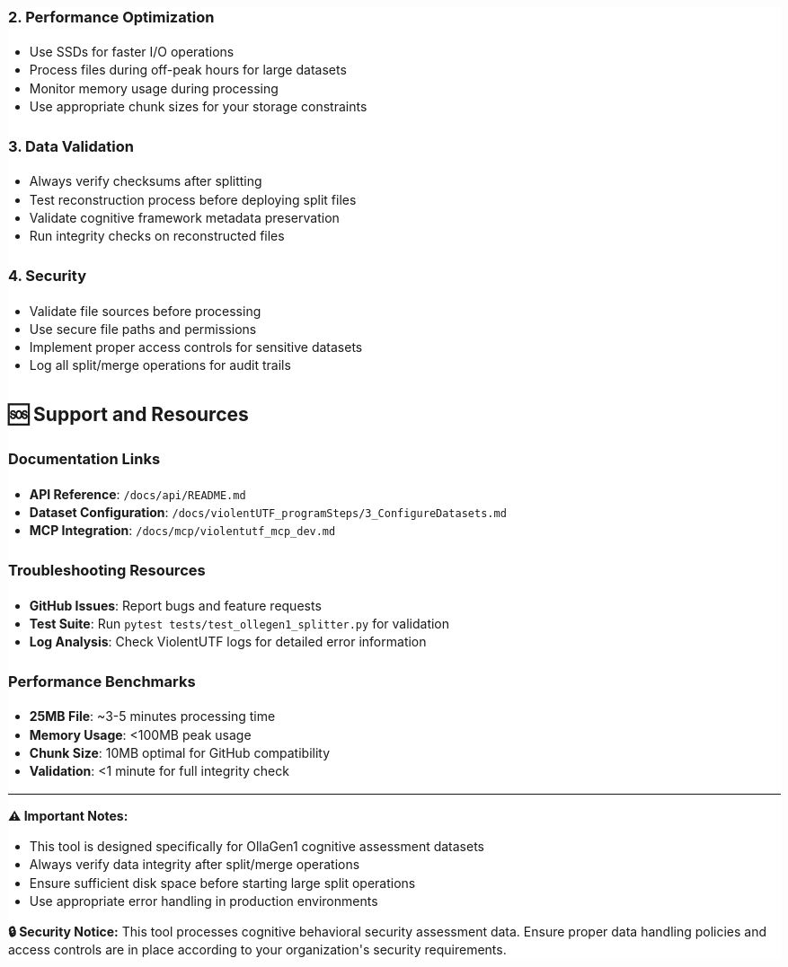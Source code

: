 ### 2. Performance Optimization
- Use SSDs for faster I/O operations
- Process files during off-peak hours for large datasets
- Monitor memory usage during processing
- Use appropriate chunk sizes for your storage constraints

### 3. Data Validation
- Always verify checksums after splitting
- Test reconstruction process before deploying split files
- Validate cognitive framework metadata preservation
- Run integrity checks on reconstructed files

### 4. Security
- Validate file sources before processing
- Use secure file paths and permissions
- Implement proper access controls for sensitive datasets
- Log all split/merge operations for audit trails

## 🆘 Support and Resources

### Documentation Links
- **API Reference**: `/docs/api/README.md`
- **Dataset Configuration**: `/docs/violentUTF_programSteps/3_ConfigureDatasets.md`
- **MCP Integration**: `/docs/mcp/violentutf_mcp_dev.md`

### Troubleshooting Resources
- **GitHub Issues**: Report bugs and feature requests
- **Test Suite**: Run `pytest tests/test_ollegen1_splitter.py` for validation
- **Log Analysis**: Check ViolentUTF logs for detailed error information

### Performance Benchmarks
- **25MB File**: ~3-5 minutes processing time
- **Memory Usage**: <100MB peak usage
- **Chunk Size**: 10MB optimal for GitHub compatibility
- **Validation**: <1 minute for full integrity check

---

**⚠️ Important Notes:**
- This tool is designed specifically for OllaGen1 cognitive assessment datasets
- Always verify data integrity after split/merge operations
- Ensure sufficient disk space before starting large split operations
- Use appropriate error handling in production environments

**🔒 Security Notice:** This tool processes cognitive behavioral security assessment data. Ensure proper data handling policies and access controls are in place according to your organization's security requirements.
